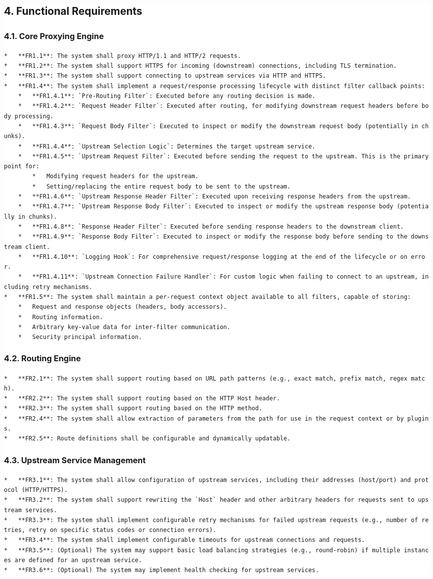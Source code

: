 ## 4. Functional Requirements

### 4.1. Core Proxying Engine
    *   **FR1.1**: The system shall proxy HTTP/1.1 and HTTP/2 requests.
    *   **FR1.2**: The system shall support HTTPS for incoming (downstream) connections, including TLS termination.
    *   **FR1.3**: The system shall support connecting to upstream services via HTTP and HTTPS.
    *   **FR1.4**: The system shall implement a request/response processing lifecycle with distinct filter callback points:
        *   **FR1.4.1**: `Pre-Routing Filter`: Executed before any routing decision is made.
        *   **FR1.4.2**: `Request Header Filter`: Executed after routing, for modifying downstream request headers before body processing.
        *   **FR1.4.3**: `Request Body Filter`: Executed to inspect or modify the downstream request body (potentially in chunks).
        *   **FR1.4.4**: `Upstream Selection Logic`: Determines the target upstream service.
        *   **FR1.4.5**: `Upstream Request Filter`: Executed before sending the request to the upstream. This is the primary point for:
            *   Modifying request headers for the upstream.
            *   Setting/replacing the entire request body to be sent to the upstream.
        *   **FR1.4.6**: `Upstream Response Header Filter`: Executed upon receiving response headers from the upstream.
        *   **FR1.4.7**: `Upstream Response Body Filter`: Executed to inspect or modify the upstream response body (potentially in chunks).
        *   **FR1.4.8**: `Response Header Filter`: Executed before sending response headers to the downstream client.
        *   **FR1.4.9**: `Response Body Filter`: Executed to inspect or modify the response body before sending to the downstream client.
        *   **FR1.4.10**: `Logging Hook`: For comprehensive request/response logging at the end of the lifecycle or on error.
        *   **FR1.4.11**: `Upstream Connection Failure Handler`: For custom logic when failing to connect to an upstream, including retry mechanisms.
    *   **FR1.5**: The system shall maintain a per-request context object available to all filters, capable of storing:
        *   Request and response objects (headers, body accessors).
        *   Routing information.
        *   Arbitrary key-value data for inter-filter communication.
        *   Security principal information.

### 4.2. Routing Engine
    *   **FR2.1**: The system shall support routing based on URL path patterns (e.g., exact match, prefix match, regex match).
    *   **FR2.2**: The system shall support routing based on the HTTP Host header.
    *   **FR2.3**: The system shall support routing based on the HTTP method.
    *   **FR2.4**: The system shall allow extraction of parameters from the path for use in the request context or by plugins.
    *   **FR2.5**: Route definitions shall be configurable and dynamically updatable.

### 4.3. Upstream Service Management
    *   **FR3.1**: The system shall allow configuration of upstream services, including their addresses (host/port) and protocol (HTTP/HTTPS).
    *   **FR3.2**: The system shall support rewriting the `Host` header and other arbitrary headers for requests sent to upstream services.
    *   **FR3.3**: The system shall implement configurable retry mechanisms for failed upstream requests (e.g., number of retries, retry on specific status codes or connection errors).
    *   **FR3.4**: The system shall implement configurable timeouts for upstream connections and requests.
    *   **FR3.5**: (Optional) The system may support basic load balancing strategies (e.g., round-robin) if multiple instances are defined for an upstream service.
    *   **FR3.6**: (Optional) The system may implement health checking for upstream services.
